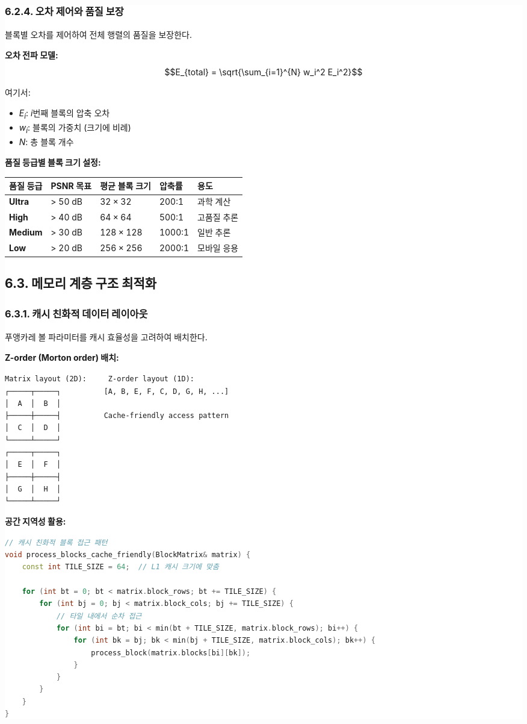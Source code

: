 ### 6.2.4. 오차 제어와 품질 보장

블록별 오차를 제어하여 전체 행렬의 품질을 보장한다.

**오차 전파 모델:**
$$E_{total} = \sqrt{\sum_{i=1}^{N} w_i^2 E_i^2}$$

여기서:
- $E_i$: $i$번째 블록의 압축 오차
- $w_i$: 블록의 가중치 (크기에 비례)
- $N$: 총 블록 개수

**품질 등급별 블록 크기 설정:**

| 품질 등급 | PSNR 목표 | 평균 블록 크기 | 압축률 | 용도 |
|:---------|:---------|:-------------|:-------|:-----|
| **Ultra** | > 50 dB | $32 \times 32$ | 200:1 | 과학 계산 |
| **High** | > 40 dB | $64 \times 64$ | 500:1 | 고품질 추론 |
| **Medium** | > 30 dB | $128 \times 128$ | 1000:1 | 일반 추론 |
| **Low** | > 20 dB | $256 \times 256$ | 2000:1 | 모바일 응용 |

## 6.3. 메모리 계층 구조 최적화

### 6.3.1. 캐시 친화적 데이터 레이아웃

푸앵카레 볼 파라미터를 캐시 효율성을 고려하여 배치한다.

**Z-order (Morton order) 배치:**
```
Matrix layout (2D):     Z-order layout (1D):
┌─────┬─────┐          [A, B, E, F, C, D, G, H, ...]
│  A  │  B  │
├─────┼─────┤          Cache-friendly access pattern
│  C  │  D  │
└─────┴─────┘
┌─────┬─────┐
│  E  │  F  │
├─────┼─────┤
│  G  │  H  │
└─────┴─────┘
```

**공간 지역성 활용:**
```cpp
// 캐시 친화적 블록 접근 패턴
void process_blocks_cache_friendly(BlockMatrix& matrix) {
    const int TILE_SIZE = 64;  // L1 캐시 크기에 맞춤
    
    for (int bt = 0; bt < matrix.block_rows; bt += TILE_SIZE) {
        for (int bj = 0; bj < matrix.block_cols; bj += TILE_SIZE) {
            // 타일 내에서 순차 접근
            for (int bi = bt; bi < min(bt + TILE_SIZE, matrix.block_rows); bi++) {
                for (int bk = bj; bk < min(bj + TILE_SIZE, matrix.block_cols); bk++) {
                    process_block(matrix.blocks[bi][bk]);
                }
            }
        }
    }
}
```
